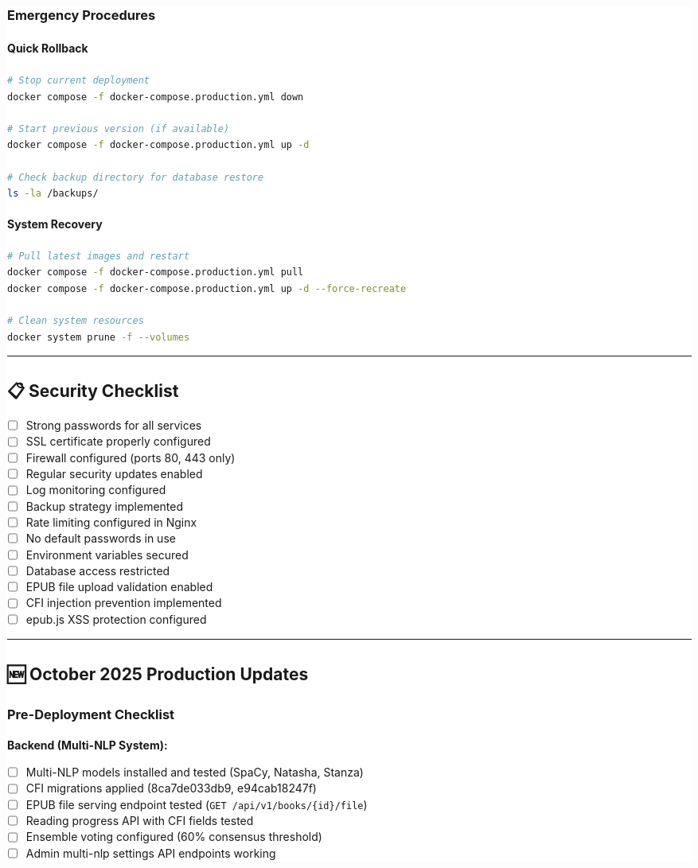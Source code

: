 ### Emergency Procedures

#### Quick Rollback
```bash
# Stop current deployment
docker compose -f docker-compose.production.yml down

# Start previous version (if available)
docker compose -f docker-compose.production.yml up -d

# Check backup directory for database restore
ls -la /backups/
```

#### System Recovery
```bash
# Pull latest images and restart
docker compose -f docker-compose.production.yml pull
docker compose -f docker-compose.production.yml up -d --force-recreate

# Clean system resources
docker system prune -f --volumes
```

---

## 📋 Security Checklist

- [ ] Strong passwords for all services
- [ ] SSL certificate properly configured
- [ ] Firewall configured (ports 80, 443 only)
- [ ] Regular security updates enabled
- [ ] Log monitoring configured
- [ ] Backup strategy implemented
- [ ] Rate limiting configured in Nginx
- [ ] No default passwords in use
- [ ] Environment variables secured
- [ ] Database access restricted
- [ ] EPUB file upload validation enabled
- [ ] CFI injection prevention implemented
- [ ] epub.js XSS protection configured

---

## 🆕 October 2025 Production Updates

### Pre-Deployment Checklist

**Backend (Multi-NLP System):**
- [ ] Multi-NLP models installed and tested (SpaCy, Natasha, Stanza)
- [ ] CFI migrations applied (8ca7de033db9, e94cab18247f)
- [ ] EPUB file serving endpoint tested (`GET /api/v1/books/{id}/file`)
- [ ] Reading progress API with CFI fields tested
- [ ] Ensemble voting configured (60% consensus threshold)
- [ ] Admin multi-nlp settings API endpoints working
